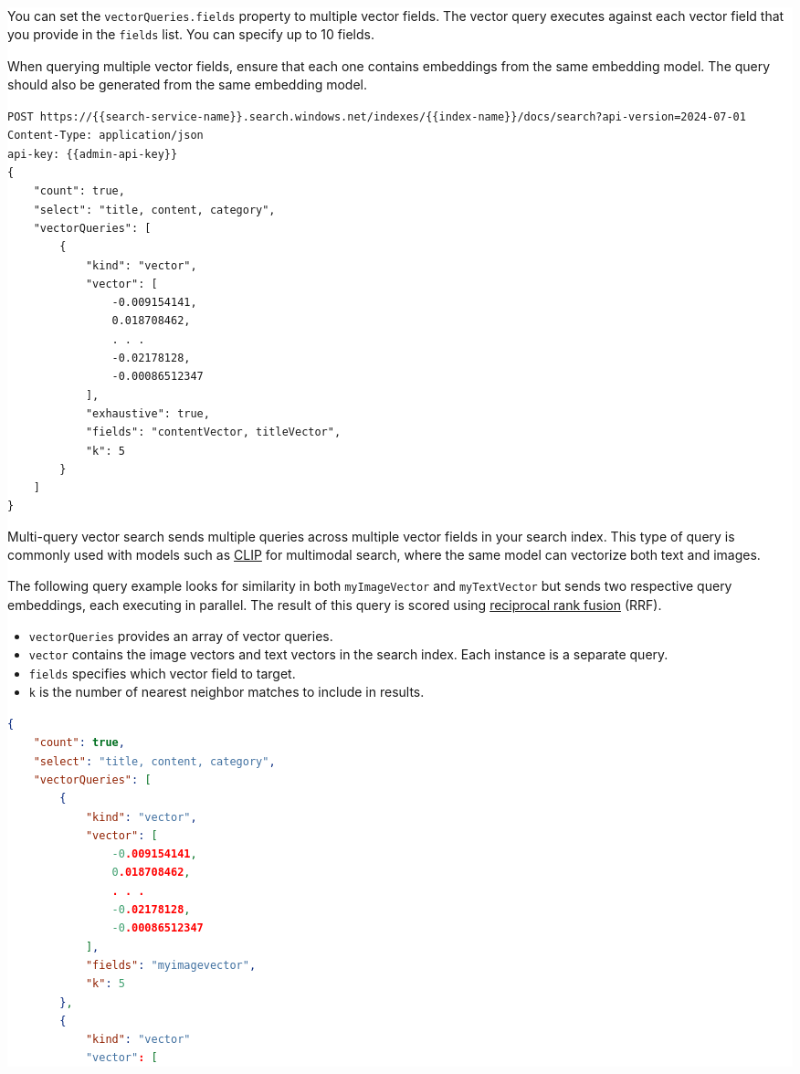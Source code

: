 You can set the `vectorQueries.fields` property to multiple vector fields. The vector query executes against each vector field that you provide in the `fields` list. You can specify up to 10 fields.

When querying multiple vector fields, ensure that each one contains embeddings from the same embedding model. The query should also be generated from the same embedding model.

```
POST https://{{search-service-name}}.search.windows.net/indexes/{{index-name}}/docs/search?api-version=2024-07-01
Content-Type: application/json
api-key: {{admin-api-key}}
{
    "count": true,
    "select": "title, content, category",
    "vectorQueries": [
        {
            "kind": "vector",
            "vector": [
                -0.009154141,
                0.018708462,
                . . . 
                -0.02178128,
                -0.00086512347
            ],
            "exhaustive": true,
            "fields": "contentVector, titleVector",
            "k": 5
        }
    ]
}
```

Multi-query vector search sends multiple queries across multiple vector fields in your search index. This type of query is commonly used with models such as [CLIP](https://openai.com/research/clip) for multimodal search, where the same model can vectorize both text and images.

The following query example looks for similarity in both `myImageVector` and `myTextVector` but sends two respective query embeddings, each executing in parallel. The result of this query is scored using [reciprocal rank fusion](https://learn.microsoft.com/en-us/azure/search/hybrid-search-ranking) (RRF).

- `vectorQueries` provides an array of vector queries.
- `vector` contains the image vectors and text vectors in the search index. Each instance is a separate query.
- `fields` specifies which vector field to target.
- `k` is the number of nearest neighbor matches to include in results.
```json
{
    "count": true,
    "select": "title, content, category",
    "vectorQueries": [
        {
            "kind": "vector",
            "vector": [
                -0.009154141,
                0.018708462,
                . . . 
                -0.02178128,
                -0.00086512347
            ],
            "fields": "myimagevector",
            "k": 5
        },
        {
            "kind": "vector"
            "vector": [
```